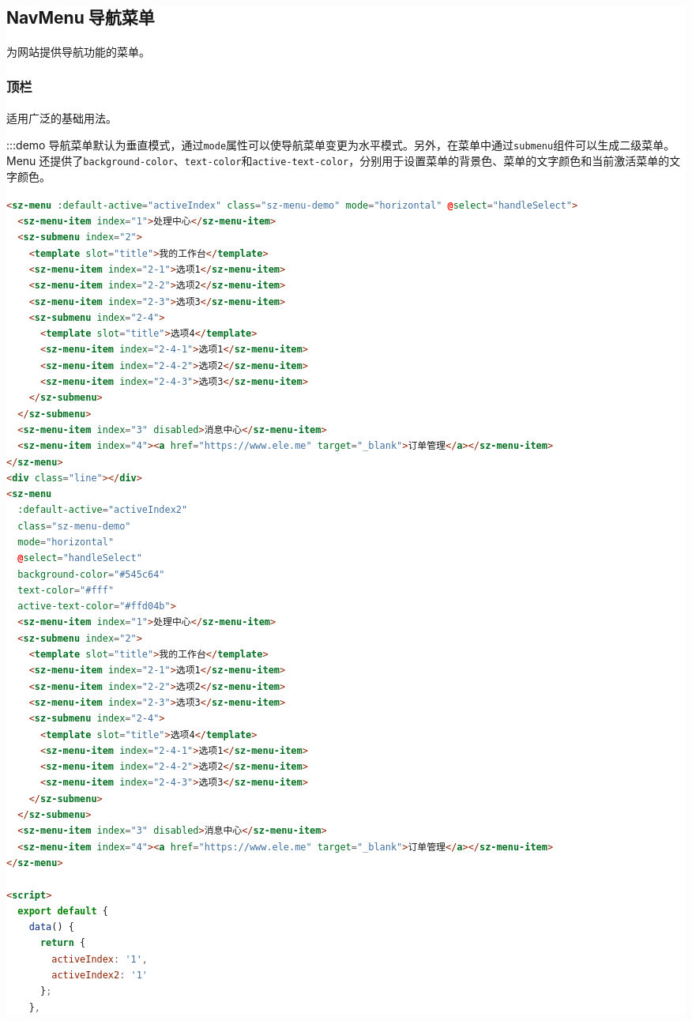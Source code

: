 ## NavMenu 导航菜单

为网站提供导航功能的菜单。

### 顶栏

适用广泛的基础用法。

:::demo 导航菜单默认为垂直模式，通过`mode`属性可以使导航菜单变更为水平模式。另外，在菜单中通过`submenu`组件可以生成二级菜单。Menu 还提供了`background-color`、`text-color`和`active-text-color`，分别用于设置菜单的背景色、菜单的文字颜色和当前激活菜单的文字颜色。

```html
<sz-menu :default-active="activeIndex" class="sz-menu-demo" mode="horizontal" @select="handleSelect">
  <sz-menu-item index="1">处理中心</sz-menu-item>
  <sz-submenu index="2">
    <template slot="title">我的工作台</template>
    <sz-menu-item index="2-1">选项1</sz-menu-item>
    <sz-menu-item index="2-2">选项2</sz-menu-item>
    <sz-menu-item index="2-3">选项3</sz-menu-item>
    <sz-submenu index="2-4">
      <template slot="title">选项4</template>
      <sz-menu-item index="2-4-1">选项1</sz-menu-item>
      <sz-menu-item index="2-4-2">选项2</sz-menu-item>
      <sz-menu-item index="2-4-3">选项3</sz-menu-item>
    </sz-submenu>
  </sz-submenu>
  <sz-menu-item index="3" disabled>消息中心</sz-menu-item>
  <sz-menu-item index="4"><a href="https://www.ele.me" target="_blank">订单管理</a></sz-menu-item>
</sz-menu>
<div class="line"></div>
<sz-menu
  :default-active="activeIndex2"
  class="sz-menu-demo"
  mode="horizontal"
  @select="handleSelect"
  background-color="#545c64"
  text-color="#fff"
  active-text-color="#ffd04b">
  <sz-menu-item index="1">处理中心</sz-menu-item>
  <sz-submenu index="2">
    <template slot="title">我的工作台</template>
    <sz-menu-item index="2-1">选项1</sz-menu-item>
    <sz-menu-item index="2-2">选项2</sz-menu-item>
    <sz-menu-item index="2-3">选项3</sz-menu-item>
    <sz-submenu index="2-4">
      <template slot="title">选项4</template>
      <sz-menu-item index="2-4-1">选项1</sz-menu-item>
      <sz-menu-item index="2-4-2">选项2</sz-menu-item>
      <sz-menu-item index="2-4-3">选项3</sz-menu-item>
    </sz-submenu>
  </sz-submenu>
  <sz-menu-item index="3" disabled>消息中心</sz-menu-item>
  <sz-menu-item index="4"><a href="https://www.ele.me" target="_blank">订单管理</a></sz-menu-item>
</sz-menu>

<script>
  export default {
    data() {
      return {
        activeIndex: '1',
        activeIndex2: '1'
      };
    },
```